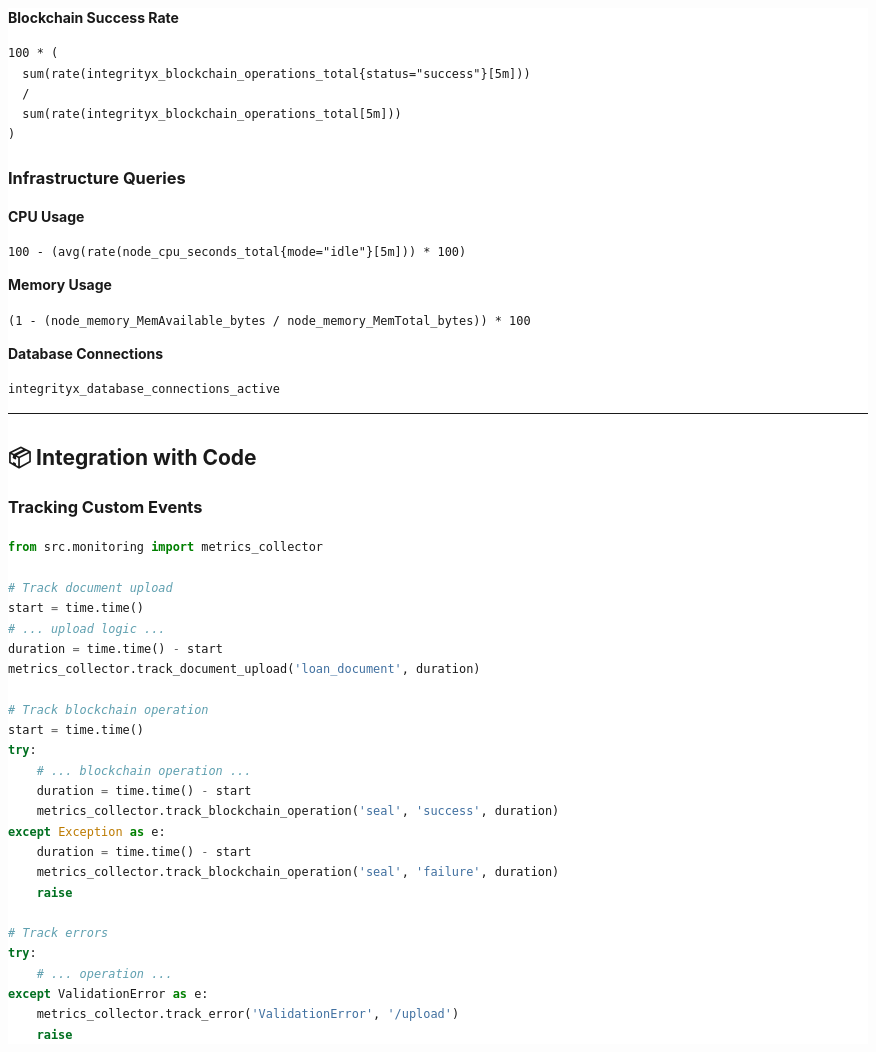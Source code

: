 **Blockchain Success Rate**
```promql
100 * (
  sum(rate(integrityx_blockchain_operations_total{status="success"}[5m]))
  /
  sum(rate(integrityx_blockchain_operations_total[5m]))
)
```

### Infrastructure Queries

**CPU Usage**
```promql
100 - (avg(rate(node_cpu_seconds_total{mode="idle"}[5m])) * 100)
```

**Memory Usage**
```promql
(1 - (node_memory_MemAvailable_bytes / node_memory_MemTotal_bytes)) * 100
```

**Database Connections**
```promql
integrityx_database_connections_active
```

---

## 📦 Integration with Code

### Tracking Custom Events

```python
from src.monitoring import metrics_collector

# Track document upload
start = time.time()
# ... upload logic ...
duration = time.time() - start
metrics_collector.track_document_upload('loan_document', duration)

# Track blockchain operation
start = time.time()
try:
    # ... blockchain operation ...
    duration = time.time() - start
    metrics_collector.track_blockchain_operation('seal', 'success', duration)
except Exception as e:
    duration = time.time() - start
    metrics_collector.track_blockchain_operation('seal', 'failure', duration)
    raise

# Track errors
try:
    # ... operation ...
except ValidationError as e:
    metrics_collector.track_error('ValidationError', '/upload')
    raise
```
